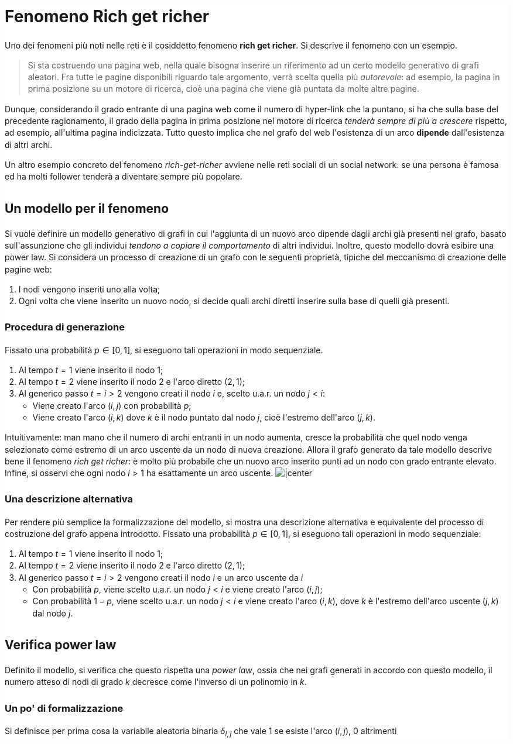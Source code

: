 # Fenomeno Rich get richer
Uno dei fenomeni più noti nelle reti è il cosiddetto fenomeno **rich get richer**. Si descrive il fenomeno con un esempio.

> Si sta costruendo una pagina web, nella quale bisogna inserire un riferimento ad un certo modello generativo di grafi aleatori. Fra tutte le pagine disponibili riguardo tale argomento, verrà scelta quella più *autorevole*: ad esempio, la pagina in prima posizione su un motore di ricerca, cioè una pagina che viene già puntata da molte altre pagine.

Dunque, considerando il grado entrante di una pagina web come il numero di hyper-link che la puntano, si ha che sulla base del precedente ragionamento, il grado della pagina in prima posizione nel motore di ricerca *tenderà sempre di più a crescere* rispetto, ad esempio, all'ultima pagina indicizzata.
Tutto questo implica che nel grafo del web l'esistenza di un arco **dipende** dall'esistenza di altri archi.

Un altro esempio concreto del fenomeno *rich-get-richer* avviene nelle reti sociali di un social network: se una persona è famosa ed ha molti follower tenderà a diventare sempre più popolare.
## Un modello per il fenomeno
Si vuole definire un modello generativo di grafi in cui l'aggiunta di un nuovo arco dipende dagli archi già presenti nel grafo, basato sull'assunzione che gli individui *tendono a copiare il comportamento* di altri individui. Inoltre, questo modello dovrà esibire una power law.
Si considera un processo di creazione di un grafo con le seguenti proprietà, tipiche del meccanismo di creazione delle pagine web:
1. I nodi vengono inseriti uno alla volta;
2. Ogni volta che viene inserito un nuovo nodo, si decide quali archi diretti inserire sulla base di quelli già presenti.
### Procedura di generazione
Fissato una probabilità $p \in [0,1]$, si eseguono tali operazioni in modo sequenziale.
1. Al tempo $t=1$ viene inserito il nodo $1$;
2. Al tempo $t=2$ viene inserito il nodo $2$ e l'arco diretto $(2,1)$;
3. Al generico passo $t = i > 2$ vengono creati il nodo $i$ e, scelto u.a.r. un nodo $j < i$:
	- Viene creato l'arco $(i,j)$ con probabilità $p$;
	- Viene creato l'arco $(i,k)$ dove $k$ è il nodo puntato dal nodo $j$, cioè l'estremo dell'arco $(j,k)$.
	
Intuitivamente: man mano che il numero di archi entranti in un nodo aumenta, cresce la probabilità che quel nodo venga selezionato come estremo di un arco uscente da un nodo di nuova creazione.
Allora il grafo generato da tale modello descrive bene il fenomeno *rich get richer*: è molto più probabile che un nuovo arco inserito punti ad un nodo con grado entrante elevato.
Infine, si osservi che ogni nodo $i>1$ ha esattamente un arco uscente.
![|center](Pasted%20image%2020240717155259.png)
### Una descrizione alternativa
Per rendere più semplice la formalizzazione del modello, si mostra una descrizione alternativa e equivalente del processo di costruzione del grafo appena introdotto.
Fissato una probabilità $p \in [0,1]$, si eseguono tali operazioni in modo sequenziale:
1. Al tempo $t=1$ viene inserito il nodo $1$;
2. Al tempo $t=2$ viene inserito il nodo $2$ e l'arco diretto $(2,1)$;
3. Al generico passo $t = i > 2$ vengono creati il nodo $i$ e un arco uscente da $i$
	- Con probabilità $p$, viene scelto u.a.r. un nodo $j < i$ e viene creato l'arco $(i,j)$;
	- Con probabilità $1-p$, viene scelto u.a.r. un nodo $j < i$ e viene creato l'arco $(i,k)$, dove $k$ è l'estremo dell'arco uscente $(j,k)$ dal nodo $j$.
## Verifica power law
Definito il modello, si verifica che questo rispetta una *power law*, ossia che nei grafi generati in accordo con questo modello, il numero atteso di nodi di grado $k$ decresce come l'inverso di un polinomio in $k$.
### Un po' di formalizzazione
Si definisce per prima cosa la variabile aleatoria binaria $\delta_{i,j}$ che vale 1 se esiste l'arco $(i,j)$, 0 altrimenti